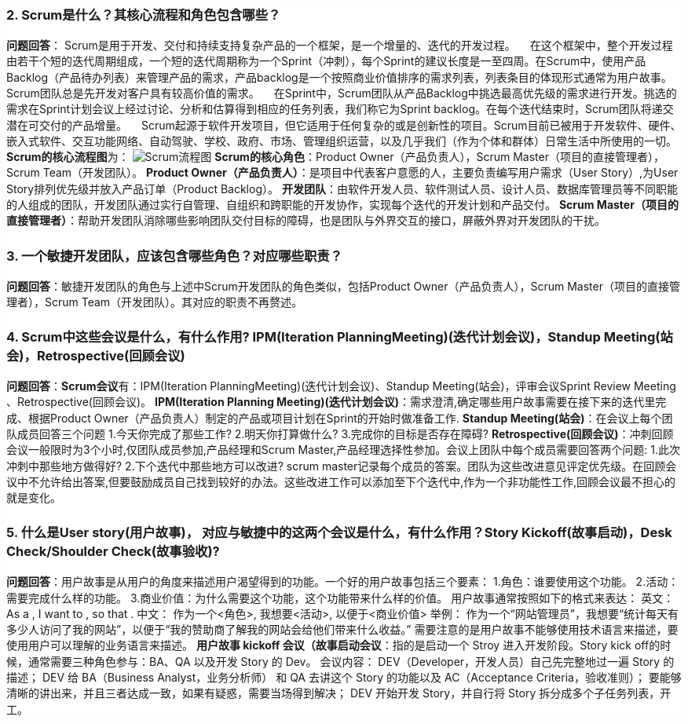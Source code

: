 ### 2. Scrum是什么？其核心流程和角色包含哪些？

**问题回答**：
   Scrum是用于开发、交付和持续支持复杂产品的一个框架，是一个增量的、迭代的开发过程。
&#8194;&#8194;在这个框架中，整个开发过程由若干个短的迭代周期组成，一个短的迭代周期称为一个Sprint（冲刺），每个Sprint的建议长度是一至四周。在Scrum中，使用产品Backlog（产品待办列表）来管理产品的需求，产品backlog是一个按照商业价值排序的需求列表，列表条目的体现形式通常为用户故事。Scrum团队总是先开发对客户具有较高价值的需求。
&#8194;&#8194;在Sprint中，Scrum团队从产品Backlog中挑选最高优先级的需求进行开发。挑选的需求在Sprint计划会议上经过讨论、分析和估算得到相应的任务列表，我们称它为Sprint backlog。在每个迭代结束时，Scrum团队将递交潜在可交付的产品增量。
&#8194;&#8194;Scrum起源于软件开发项目，但它适用于任何复杂的或是创新性的项目。Scrum目前已被用于开发软件、硬件、嵌入式软件、交互功能网络、自动驾驶、学校、政府、市场、管理组织运营，以及几乎我们（作为个体和群体）日常生活中所使用的一切。
**Scrum的核心流程图**为：
![Scrum流程图](http://p2.so.qhimgs1.com/bdr/333__/t017a339c7d7a31cf02.png "Scrum流程图")
**Scrum的核心角色**：Product Owner（产品负责人），Scrum Master（项目的直接管理者），Scrum Team（开发团队）。
**Product Owner（产品负责人）**：是项目中代表客户意愿的人，主要负责编写用户需求（User Story）,为User Story排列优先级并放入产品订单（Product Backlog）。
**开发团队**：由软件开发人员、软件测试人员、设计人员、数据库管理员等不同职能的人组成的团队，开发团队通过实行自管理、自组织和跨职能的开发协作，实现每个迭代的开发计划和产品交付。
**Scrum Master（项目的直接管理者）**：帮助开发团队消除哪些影响团队交付目标的障碍，也是团队与外界交互的接口，屏蔽外界对开发团队的干扰。

### 3. 一个敏捷开发团队，应该包含哪些角色？对应哪些职责？

**问题回答**：敏捷开发团队的角色与上述中Scrum开发团队的角色类似，包括Product Owner（产品负责人），Scrum Master（项目的直接管理者），Scrum Team（开发团队）。其对应的职责不再赘述。

### 4. Scrum中这些会议是什么，有什么作用? IPM(Iteration PlanningMeeting)(迭代计划会议)，Standup Meeting(站会)，Retrospective(回顾会议)

**问题回答**：**Scrum会议**有：IPM(Iteration PlanningMeeting)(迭代计划会议)、Standup Meeting(站会)，评审会议Sprint Review Meeting 、Retrospective(回顾会议)。
**IPM(Iteration Planning Meeting)(迭代计划会议)**：需求澄清,确定哪些用户故事需要在接下来的迭代里完成、根据Product Owner（产品负责人）制定的产品或项目计划在Sprint的开始时做准备工作.
**Standup Meeting(站会)**：在会议上每个团队成员回答三个问题
1.今天你完成了那些工作?
2.明天你打算做什么?
3.完成你的目标是否存在障碍?
**Retrospective(回顾会议)**：冲刺回顾会议一般限时为3个小时,仅团队成员参加,产品经理和Scrum Master,产品经理选择性参加。会议上团队中每个成员需要回答两个问题:
1.此次冲刺中那些地方做得好?
2.下个迭代中那些地方可以改进? 
scrum master记录每个成员的答案。团队为这些改进意见评定优先级。在回顾会议中不允许给出答案,但要鼓励成员自己找到较好的办法。这些改进工作可以添加至下个迭代中,作为一个非功能性工作,回顾会议最不担心的就是变化。

### 5. 什么是User story(用户故事)， 对应与敏捷中的这两个会议是什么，有什么作用？Story Kickoff(故事启动)，Desk Check/Shoulder Check(故事验收)?

**问题回答**：用户故事是从用户的角度来描述用户渴望得到的功能。一个好的用户故事包括三个要素：
1.角色：谁要使用这个功能。
2.活动：需要完成什么样的功能。
3.商业价值：为什么需要这个功能，这个功能带来什么样的价值。
用户故事通常按照如下的格式来表达：
英文：
As a <Role>, I want to <Activity>, so that <Business Value>.
中文：
作为一个<角色>, 我想要<活动>, 以便于<商业价值>
举例：
作为一个“网站管理员”，我想要“统计每天有多少人访问了我的网站”，以便于“我的赞助商了解我的网站会给他们带来什么收益。”
需要注意的是用户故事不能够使用技术语言来描述，要使用用户可以理解的业务语言来描述。
**用户故事 kickoff 会议（故事启动会议**：指的是启动一个 Stroy 进入开发阶段。Story kick off的时候，通常需要三种角色参与：BA、QA 以及开发 Story 的 Dev。
会议内容：
DEV（Developer，开发人员）自己先完整地过一遍 Story 的描述；
DEV 给 BA（Business Analyst，业务分析师） 和 QA 去讲这个 Story 的功能以及 AC（Acceptance Criteria，验收准则）；
要能够清晰的讲出来，并且三者达成一致，如果有疑惑，需要当场得到解决；
DEV 开始开发 Story，并自行将 Story 拆分成多个子任务列表，开工。
